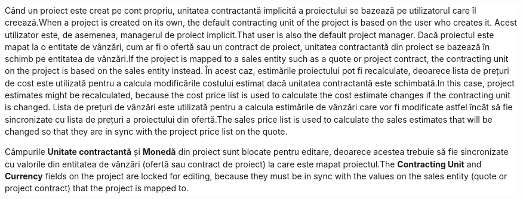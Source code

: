 <span data-ttu-id="1e755-218">Când un proiect este creat pe cont propriu, unitatea contractantă implicită a proiectului se bazează pe utilizatorul care îl creează.</span><span class="sxs-lookup"><span data-stu-id="1e755-218">When a project is created on its own, the default contracting unit of the project is based on the user who creates it.</span></span> <span data-ttu-id="1e755-219">Acest utilizator este, de asemenea, managerul de proiect implicit.</span><span class="sxs-lookup"><span data-stu-id="1e755-219">That user is also the default project manager.</span></span> <span data-ttu-id="1e755-220">Dacă proiectul este mapat la o entitate de vânzări, cum ar fi o ofertă sau un contract de proiect, unitatea contractantă din proiect se bazează în schimb pe entitatea de vânzări.</span><span class="sxs-lookup"><span data-stu-id="1e755-220">If the project is mapped to a sales entity such as a quote or project contract, the contracting unit on the project is based on the sales entity instead.</span></span> <span data-ttu-id="1e755-221">În acest caz, estimările proiectului pot fi recalculate, deoarece lista de prețuri de cost este utilizată pentru a calcula modificările costului estimat dacă unitatea contractantă este schimbată.</span><span class="sxs-lookup"><span data-stu-id="1e755-221">In this case, project estimates might be recalculated, because the cost price list is used to calculate the cost estimate changes if the contracting unit is changed.</span></span> <span data-ttu-id="1e755-222">Lista de prețuri de vânzări este utilizată pentru a calcula estimările de vânzări care vor fi modificate astfel încât să fie sincronizate cu lista de prețuri a proiectului din ofertă.</span><span class="sxs-lookup"><span data-stu-id="1e755-222">The sales price list is used to calculate the sales estimates that will be changed so that they are in sync with the project price list on the quote.</span></span>

<span data-ttu-id="1e755-223">Câmpurile **Unitate contractantă** și **Monedă** din proiect sunt blocate pentru editare, deoarece acestea trebuie să fie sincronizate cu valorile din entitatea de vânzări (ofertă sau contract de proiect) la care este mapat proiectul.</span><span class="sxs-lookup"><span data-stu-id="1e755-223">The **Contracting Unit** and **Currency** fields on the project are locked for editing, because they must be in sync with the values on the sales entity (quote or project contract) that the project is mapped to.</span></span>
